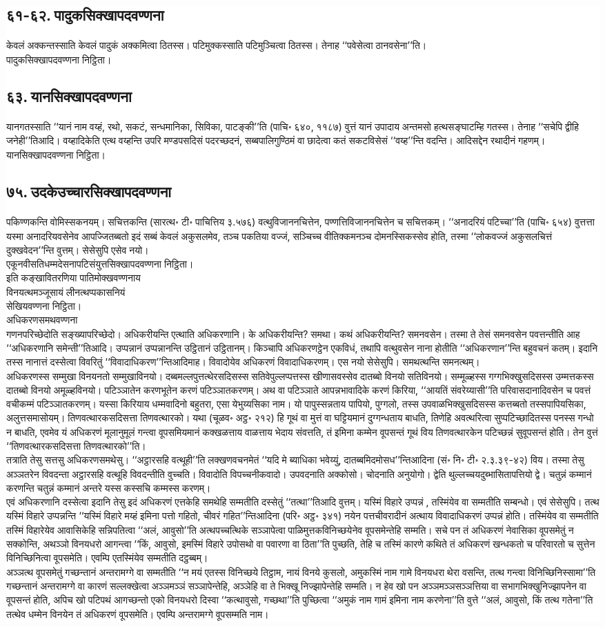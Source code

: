 
## ६१-६२. पादुकसिक्खापदवण्णना

केवलं अक्कन्तस्साति केवलं पादुकं अक्कमित्वा ठितस्स। पटिमुक्कस्साति पटिमुञ्चित्वा ठितस्स। तेनाह ‘‘पवेसेत्वा ठानवसेना’’ति।  
पादुकसिक्खापदवण्णना निट्ठिता।  


## ६३. यानसिक्खापदवण्णना

यानगतस्साति ‘‘यानं नाम वय्हं, रथो, सकटं, सन्धमानिका, सिविका, पाटङ्की’’ति (पाचि॰ ६४०, ११८७) वुत्तं यानं उपादाय अन्तमसो हत्थसङ्घाटम्हि गतस्स। तेनाह ‘‘सचेपि द्वीहि जनेही’’तिआदि। वय्हादिकेति एत्थ वय्हन्ति उपरि मण्डपसदिसं पदरच्छदनं, सब्बपालिगुण्ठिमं वा छादेत्वा कतं सकटविसेसं ‘‘वय्ह’’न्ति वदन्ति। आदिसद्देन रथादीनं गहणम्।  
यानसिक्खापदवण्णना निट्ठिता।  


## ७५. उदकेउच्चारसिक्खापदवण्णना

पकिण्णकन्ति वोमिस्सकनयम्। सचित्तकन्ति (सारत्थ॰ टी॰ पाचित्तिय ३.५७६) वत्थुविजाननचित्तेन, पण्णत्तिविजाननचित्तेन च सचित्तकम्। ‘‘अनादरियं पटिच्चा’’ति (पाचि॰ ६५४) वुत्तत्ता यस्मा अनादरियवसेनेव आपज्जितब्बतो इदं सब्बं केवलं अकुसलमेव, तञ्च पकतिया वज्जं, सञ्चिच्च वीतिक्कमनञ्च दोमनस्सिकस्सेव होति, तस्मा ‘‘लोकवज्जं अकुसलचित्तं दुक्खवेदन’’न्ति वुत्तम्। सेसेसुपि एसेव नयो।  
एकूनवीसतिधम्मदेसनापटिसंयुत्तसिक्खापदवण्णना निट्ठिता।  
इति कङ्खावितरणिया पातिमोक्खवण्णनाय  
विनयत्थमञ्जूसायं लीनत्थप्पकासनियं  
सेखियवण्णना निट्ठिता।  
अधिकरणसमथवण्णना  
गणनपरिच्छेदोति सङ्ख्यापरिच्छेदो। अधिकरीयन्ति एत्थाति अधिकरणानि। के अधिकरीयन्ति? समथा। कथं अधिकरीयन्ति? समनवसेन। तस्मा ते तेसं समनवसेन पवत्तन्तीति आह ‘‘अधिकरणानि समेन्ती’’तिआदि। उप्पन्नानं उप्पन्नानन्ति उट्ठितानं उट्ठितानम्। किञ्चापि अधिकरणट्ठेन एकविधं, तथापि वत्थुवसेन नाना होतीति ‘‘अधिकरणान’’न्ति बहुवचनं कतम्। इदानि तस्स नानात्तं दस्सेत्वा विवरितुं ‘‘विवादाधिकरण’’न्तिआदिमाह। विवादोयेव अधिकरणं विवादाधिकरणम्। एस नयो सेसेसुपि। समथत्थन्ति समनत्थम्।  
अधिकरणस्स सम्मुखा विनयनतो सम्मुखाविनयो। दब्बमल्लपुत्तत्थेरसदिसस्स सतिवेपुल्लप्पत्तस्स खीणासवस्सेव दातब्बो विनयो सतिविनयो। सम्मूळ्हस्स गग्गभिक्खुसदिसस्स उम्मत्तकस्स दातब्बो विनयो अमूळ्हविनयो। पटिञ्ञातेन करणभूतेन करणं पटिञ्ञातकरणम्। अथ वा पटिञ्ञाते आपन्नभावादिके करणं किरिया, ‘‘आयतिं संवरेय्यासी’’ति परिवासदानादिवसेन च पवत्तं वचीकम्मं पटिञ्ञातकरणम्। यस्सा किरियाय धम्मवादिनो बहुतरा, एसा येभुय्यसिका नाम। यो पापुस्सन्नताय पापियो, पुग्गलो, तस्स उपवाळभिक्खुसदिसस्स कत्तब्बतो तस्सपापियसिका, अलुत्तसमासोयम्। तिणवत्थारकसदिसत्ता तिणवत्थारको। यथा (चूळव॰ अट्ठ॰ २१२) हि गूथं वा मुत्तं वा घट्टियमानं दुग्गन्धताय बाधति, तिणेहि अवत्थरित्वा सुप्पटिच्छादितस्स पनस्स गन्धो न बाधति, एवमेव यं अधिकरणं मूलानुमूलं गन्त्वा वूपसमियमानं कक्खळत्ताय वाळत्ताय भेदाय संवत्तति, तं इमिना कम्मेन वूपसन्तं गूथं विय तिणवत्थारकेन पटिच्छन्नं सुवूपसन्तं होति। तेन वुत्तं ‘‘तिणवत्थारकसदिसत्ता तिणवत्थारको’’ति।  
तत्राति तेसु सत्तसु अधिकरणसमथेसु। ‘‘अट्ठारसहि वत्थूही’’ति लक्खणवचनमेतं ‘‘यदि मे ब्याधिका भवेय्युं, दातब्बमिदमोसध’’न्तिआदिना (सं॰ नि॰ टी॰ २.३.३९-४२) विय। तस्मा तेसु अञ्ञतरेन विवदन्ता अट्ठारसहि वत्थूहि विवदन्तीति वुच्चति। विवादोति विपच्चनीकवादो। उपवदनाति अक्कोसो। चोदनाति अनुयोगो। द्वेति थुल्लच्चयदुब्भासितापत्तियो द्वे। चतुन्नं कम्मानं करणन्ति चतुन्नं कम्मानं अन्तरे यस्स कस्सचि कम्मस्स करणम्।  
एवं अधिकरणानि दस्सेत्वा इदानि तेसु इदं अधिकरणं एत्तकेहि समथेहि सम्मतीति दस्सेतुं ‘‘तत्था’’तिआदि वुत्तम्। यस्मिं विहारे उप्पन्नं , तस्मिंयेव वा सम्मतीति सम्बन्धो। एवं सेसेसुपि। तत्थ यस्मिं विहारे उप्पन्नन्ति ‘‘यस्मिं विहारे मय्हं इमिना पत्तो गहितो, चीवरं गहित’’न्तिआदिना (परि॰ अट्ठ॰ ३४१) नयेन पत्तचीवरादीनं अत्थाय विवादाधिकरणं उप्पन्नं होति। तस्मिंयेव वा सम्मतीति तस्मिं विहारेयेव आवासिकेहि सन्निपतित्वा ‘‘अलं, आवुसो’’ति अत्थपच्चत्थिके सञ्ञापेत्वा पाळिमुत्तकविनिच्छयेनेव वूपसमेन्तेहि सम्मति। सचे पन तं अधिकरणं नेवासिका वूपसमेतुं न सक्कोन्ति, अथञ्ञो विनयधरो आगन्त्वा ‘‘किं, आवुसो, इमस्मिं विहारे उपोसथो वा पवारणा वा ठिता’’ति पुच्छति, तेहि च तस्मिं कारणे कथिते तं अधिकरणं खन्धकतो च परिवारतो च सुत्तेन विनिच्छिनित्वा वूपसमेति। एवम्पि एतस्मिंयेव सम्मतीति दट्ठब्बम्।  
अञ्ञत्थ वूपसमेतुं गच्छन्तानं अन्तरामग्गे वा सम्मतीति ‘‘न मयं एतस्स विनिच्छये तिट्ठाम, नायं विनये कुसलो, अमुकस्मिं नाम गामे विनयधरा थेरा वसन्ति, तत्थ गन्त्वा विनिच्छिनिस्सामा’’ति गच्छन्तानं अन्तरामग्गे वा कारणं सल्लक्खेत्वा अञ्ञमञ्ञं सञ्ञापेन्तेहि, अञ्ञेहि वा ते भिक्खू निज्झापेन्तेहि सम्मति। न हेव खो पन अञ्ञमञ्ञसञ्ञत्तिया वा सभागभिक्खुनिज्झापनेन वा वूपसन्तं होति, अपिच खो पटिपथं आगच्छन्तो एको विनयधरो दिस्वा ‘‘कत्थावुसो, गच्छथा’’ति पुच्छित्वा ‘‘अमुकं नाम गामं इमिना नाम करणेना’’ति वुत्ते ‘‘अलं, आवुसो, किं तत्थ गतेना’’ति तत्थेव धम्मेन विनयेन तं अधिकरणं वूपसमेति। एवम्पि अन्तरामग्गे वूपसम्मति नाम।  